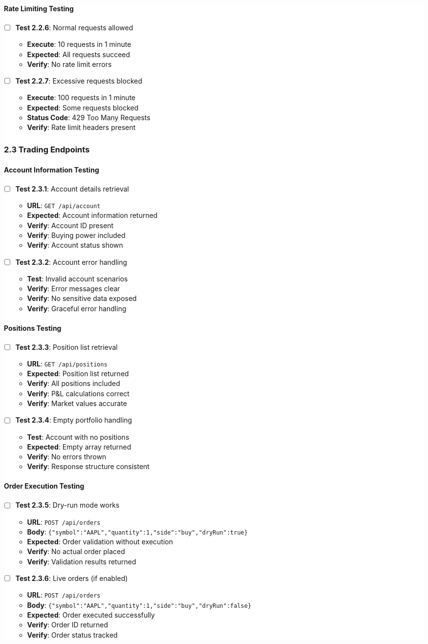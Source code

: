 #### Rate Limiting Testing
- [ ] **Test 2.2.6**: Normal requests allowed
  - **Execute**: 10 requests in 1 minute
  - **Expected**: All requests succeed
  - **Verify**: No rate limit errors

- [ ] **Test 2.2.7**: Excessive requests blocked
  - **Execute**: 100 requests in 1 minute
  - **Expected**: Some requests blocked
  - **Status Code**: 429 Too Many Requests
  - **Verify**: Rate limit headers present

### 2.3 Trading Endpoints

#### Account Information Testing
- [ ] **Test 2.3.1**: Account details retrieval
  - **URL**: `GET /api/account`
  - **Expected**: Account information returned
  - **Verify**: Account ID present
  - **Verify**: Buying power included
  - **Verify**: Account status shown

- [ ] **Test 2.3.2**: Account error handling
  - **Test**: Invalid account scenarios
  - **Verify**: Error messages clear
  - **Verify**: No sensitive data exposed
  - **Verify**: Graceful error handling

#### Positions Testing
- [ ] **Test 2.3.3**: Position list retrieval
  - **URL**: `GET /api/positions`
  - **Expected**: Position list returned
  - **Verify**: All positions included
  - **Verify**: P&L calculations correct
  - **Verify**: Market values accurate

- [ ] **Test 2.3.4**: Empty portfolio handling
  - **Test**: Account with no positions
  - **Expected**: Empty array returned
  - **Verify**: No errors thrown
  - **Verify**: Response structure consistent

#### Order Execution Testing
- [ ] **Test 2.3.5**: Dry-run mode works
  - **URL**: `POST /api/orders`
  - **Body**: `{"symbol":"AAPL","quantity":1,"side":"buy","dryRun":true}`
  - **Expected**: Order validation without execution
  - **Verify**: No actual order placed
  - **Verify**: Validation results returned

- [ ] **Test 2.3.6**: Live orders (if enabled)
  - **URL**: `POST /api/orders`
  - **Body**: `{"symbol":"AAPL","quantity":1,"side":"buy","dryRun":false}`
  - **Expected**: Order executed successfully
  - **Verify**: Order ID returned
  - **Verify**: Order status tracked
